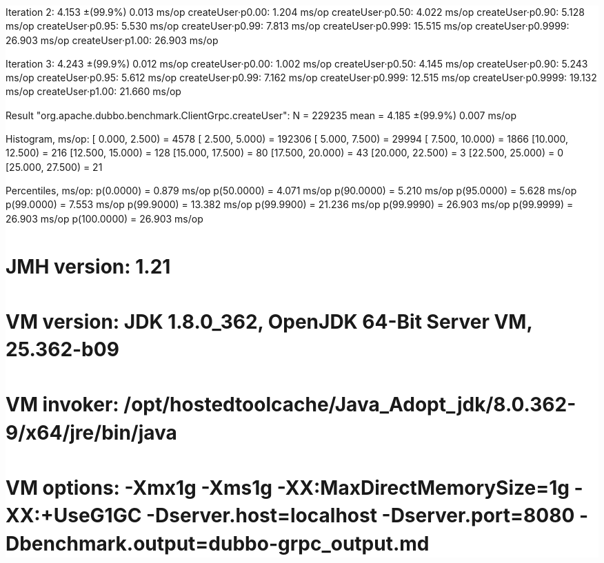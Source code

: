Iteration   2: 4.153 ±(99.9%) 0.013 ms/op
                 createUser·p0.00:   1.204 ms/op
                 createUser·p0.50:   4.022 ms/op
                 createUser·p0.90:   5.128 ms/op
                 createUser·p0.95:   5.530 ms/op
                 createUser·p0.99:   7.813 ms/op
                 createUser·p0.999:  15.515 ms/op
                 createUser·p0.9999: 26.903 ms/op
                 createUser·p1.00:   26.903 ms/op

Iteration   3: 4.243 ±(99.9%) 0.012 ms/op
                 createUser·p0.00:   1.002 ms/op
                 createUser·p0.50:   4.145 ms/op
                 createUser·p0.90:   5.243 ms/op
                 createUser·p0.95:   5.612 ms/op
                 createUser·p0.99:   7.162 ms/op
                 createUser·p0.999:  12.515 ms/op
                 createUser·p0.9999: 19.132 ms/op
                 createUser·p1.00:   21.660 ms/op



Result "org.apache.dubbo.benchmark.ClientGrpc.createUser":
  N = 229235
  mean =      4.185 ±(99.9%) 0.007 ms/op

  Histogram, ms/op:
    [ 0.000,  2.500) = 4578 
    [ 2.500,  5.000) = 192306 
    [ 5.000,  7.500) = 29994 
    [ 7.500, 10.000) = 1866 
    [10.000, 12.500) = 216 
    [12.500, 15.000) = 128 
    [15.000, 17.500) = 80 
    [17.500, 20.000) = 43 
    [20.000, 22.500) = 3 
    [22.500, 25.000) = 0 
    [25.000, 27.500) = 21 

  Percentiles, ms/op:
      p(0.0000) =      0.879 ms/op
     p(50.0000) =      4.071 ms/op
     p(90.0000) =      5.210 ms/op
     p(95.0000) =      5.628 ms/op
     p(99.0000) =      7.553 ms/op
     p(99.9000) =     13.382 ms/op
     p(99.9900) =     21.236 ms/op
     p(99.9990) =     26.903 ms/op
     p(99.9999) =     26.903 ms/op
    p(100.0000) =     26.903 ms/op


# JMH version: 1.21
# VM version: JDK 1.8.0_362, OpenJDK 64-Bit Server VM, 25.362-b09
# VM invoker: /opt/hostedtoolcache/Java_Adopt_jdk/8.0.362-9/x64/jre/bin/java
# VM options: -Xmx1g -Xms1g -XX:MaxDirectMemorySize=1g -XX:+UseG1GC -Dserver.host=localhost -Dserver.port=8080 -Dbenchmark.output=dubbo-grpc_output.md
